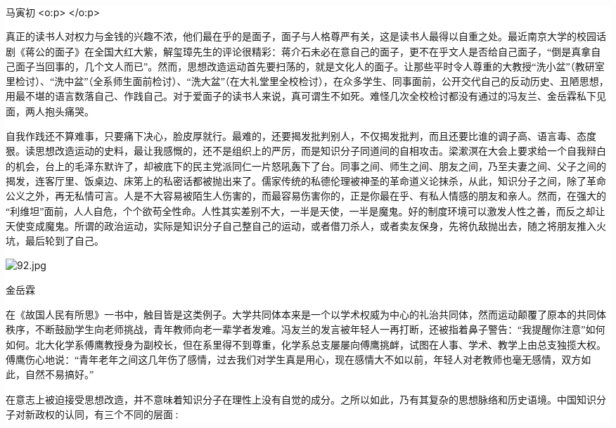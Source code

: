    马寅初
  </span>
<o:p>
</o:p>
</p>
<p class="MsoNormal">
<span lang="ZH-CN" style="font-family:宋体;mso-ascii-font-family:
Calibri;mso-ascii-theme-font:minor-latin;mso-fareast-font-family:宋体;mso-fareast-theme-font:
minor-fareast">
   真正的读书人对权力与金钱的兴趣不浓，他们最在乎的是面子，面子与人格尊严有关，这是读书人最得以自重之处。最近南京大学的校园话剧《蒋公的面子》在全国大红大紫，解玺璋先生的评论很精彩：蒋介石未必在意自己的面子，更不在乎文人是否给自己面子，“倒是真拿自己面子当回事的，几个文人而已”。然而，思想改造运动首先要扫荡的，就是文化人的面子。让那些平时令人尊重的大教授“洗小盆”（教研室里检讨）、“洗中盆”（全系师生面前检讨）、“洗大盆”（在大礼堂里全校检讨），在众多学生、同事面前，公开交代自己的反动历史、丑陋思想，用最不堪的语言数落自己、作践自己。对于爱面子的读书人来说，真可谓生不如死。难怪几次全校检讨都没有通过的冯友兰、金岳霖私下见面，两人抱头痛哭。
  </span>
<o:p>
</o:p>
</p>
<p class="MsoNormal">
<span lang="ZH-CN" style="font-family:宋体;mso-ascii-font-family:
Calibri;mso-ascii-theme-font:minor-latin;mso-fareast-font-family:宋体;mso-fareast-theme-font:
minor-fareast">
   自我作践还不算难事，只要痛下决心，脸皮厚就行。最难的，还要揭发批判别人，不仅揭发批判，而且还要比谁的调子高、语言毒、态度狠。读思想改造运动的史料，最让我感慨的，还不是组织上的严厉，而是知识分子同道间的自相攻击。梁漱溟在大会上要求给一个自我辩白的机会，台上的毛泽东默许了，却被底下的民主党派同仁一片怒吼轰下了台。同事之间、师生之间、朋友之间，乃至夫妻之间、父子之间的揭发，连客厅里、饭桌边、床笫上的私密话都被抛出来了。儒家传统的私德伦理被神圣的革命道义论抹杀，从此，知识分子之间，除了革命公义之外，再无私情可言。人是不大容易被陌生人伤害的，而最容易伤害你的，正是你最在乎、有私人情感的朋友和亲人。然而，在强大的“利维坦”面前，人人自危，个个欲苟全性命。人性其实差别不大，一半是天使，一半是魔鬼。好的制度环境可以激发人性之善，而反之却让天使变成魔鬼。所谓的政治运动，实际是知识分子自己整自己的运动，或者借刀杀人，或者卖友保身，先将仇敌抛出去，随之将朋友推入火坑，最后轮到了自己。
  </span>
<o:p>
</o:p>
</p>
<p class="MsoNormal">
<img alt="92.jpg" border="0" height="511" src="http://mjlsh.usc.cuhk.edu.hk/medias/contents/3646/92.jpg" width="600"/>
<o:p>
</o:p>
</p>
<p class="MsoNormal">
<span lang="ZH-CN" style="font-family:宋体;mso-ascii-font-family:
Calibri;mso-ascii-theme-font:minor-latin;mso-fareast-font-family:宋体;mso-fareast-theme-font:
minor-fareast">
   金岳霖
  </span>
<o:p>
</o:p>
</p>
<p class="MsoNormal">
<span lang="ZH-CN" style="font-family:宋体;mso-ascii-font-family:
Calibri;mso-ascii-theme-font:minor-latin;mso-fareast-font-family:宋体;mso-fareast-theme-font:
minor-fareast">
   在《故国人民有所思》一书中，触目皆是这类例子。大学共同体本来是一个以学术权威为中心的礼治共同体，然而运动颠覆了原本的共同体秩序，不断鼓励学生向老师挑战，青年教师向老一辈学者发难。冯友兰的发言被年轻人一再打断，还被指着鼻子警告：“我提醒你注意”如何如何。北大化学系傅鹰教授身为副校长，但在系里得不到尊重，化学系总支屡屡向傅鹰挑衅，试图在人事、学术、教学上由总支独揽大权。傅鹰伤心地说：“青年老年之间这几年伤了感情，过去我们对学生真是用心，现在感情大不如以前，年轻人对老教师也毫无感情，双方如此，自然不易搞好。”
  </span>
<o:p>
</o:p>
</p>
<p class="MsoNormal">
<span lang="ZH-CN" style="font-family:宋体;mso-ascii-font-family:
Calibri;mso-ascii-theme-font:minor-latin;mso-fareast-font-family:宋体;mso-fareast-theme-font:
minor-fareast">
   在意志上被迫接受思想改造，并不意味着知识分子在理性上没有自觉的成分。之所以如此，乃有其复杂的思想脉络和历史语境。中国知识分子对新政权的认同，有三个不同的层面
  </span>
  :
  <span lang="ZH-CN" style="font-family:宋体;mso-ascii-font-family:Calibri;mso-ascii-theme-font: